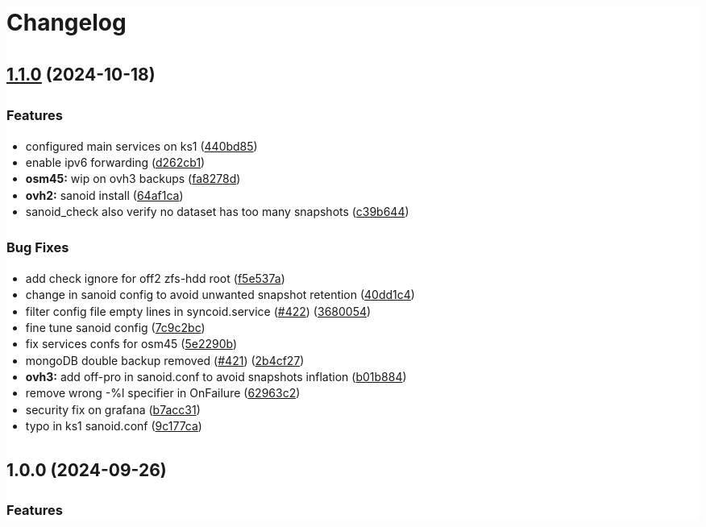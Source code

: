 # Changelog

## [1.1.0](https://github.com/openfoodfacts/openfoodfacts-infrastructure/compare/v1.0.0...v1.1.0) (2024-10-18)


### Features

* configured main services on ks1 ([440bd85](https://github.com/openfoodfacts/openfoodfacts-infrastructure/commit/440bd853413657ec4c8a8a60a3a94820950a6ee6))
* enable ipv6 forwarding ([d262cb1](https://github.com/openfoodfacts/openfoodfacts-infrastructure/commit/d262cb1d71148373d64a11e9cb0564c9f45616c0))
* **osm45:** wip on ovh3 backups ([fa8278d](https://github.com/openfoodfacts/openfoodfacts-infrastructure/commit/fa8278db6c2bfc9793ee2e9dd5812d5f84960e14))
* **ovh2:** sanoid install ([64af1ca](https://github.com/openfoodfacts/openfoodfacts-infrastructure/commit/64af1ca5b09bbbe6fd616826642cb2616e0deb78))
* sanoid_check also verify no dataset has too many snapshots ([c39b644](https://github.com/openfoodfacts/openfoodfacts-infrastructure/commit/c39b6443e12888a51ca0f2f1156a0b6920c666ca))


### Bug Fixes

* add check ignore for off2 zfs-hdd root ([f5e537a](https://github.com/openfoodfacts/openfoodfacts-infrastructure/commit/f5e537ac84ee7f939e6c51c8a8339fdf06ded75d))
* change in sanoid config to avoid unwanted snapshot retention ([40dd1c4](https://github.com/openfoodfacts/openfoodfacts-infrastructure/commit/40dd1c4c2818b932c2e4c54a18e461c32a632a29))
* filter config file empty lines in syncoid.service ([#422](https://github.com/openfoodfacts/openfoodfacts-infrastructure/issues/422)) ([3680054](https://github.com/openfoodfacts/openfoodfacts-infrastructure/commit/3680054a474078bef954315373dc999f040d3d87))
* fine tune sanoid config ([7c9c2bc](https://github.com/openfoodfacts/openfoodfacts-infrastructure/commit/7c9c2bc59d43da2f730e61481ebbefc0b10044fa))
* fix services confs for osm45 ([5e2290b](https://github.com/openfoodfacts/openfoodfacts-infrastructure/commit/5e2290b64e0816489ed4457c8ebf0c0210546cf0))
* mongoDB double backup removed ([#421](https://github.com/openfoodfacts/openfoodfacts-infrastructure/issues/421)) ([2b4cf27](https://github.com/openfoodfacts/openfoodfacts-infrastructure/commit/2b4cf27d1b7a2116729b13947f5c902d0786052e))
* **ovh3:** add off-pro in sanoid.conf to avoid snapshots inflation ([b01b884](https://github.com/openfoodfacts/openfoodfacts-infrastructure/commit/b01b884d19ce01c051c6cad57770e5f42d47230f))
* remove wrong -%l specifier in OnFailure ([62963c2](https://github.com/openfoodfacts/openfoodfacts-infrastructure/commit/62963c238169382aa785fce302e41615795f64f7))
* security fix on grafana ([b7acc31](https://github.com/openfoodfacts/openfoodfacts-infrastructure/commit/b7acc315ba4003487e6294023ca9915603fed1c4))
* typo in ks1 sanoid.conf ([9c177ca](https://github.com/openfoodfacts/openfoodfacts-infrastructure/commit/9c177ca593fa7aed4a4fc76d8dc05ba7db26b3f3))

## 1.0.0 (2024-09-26)


### Features
